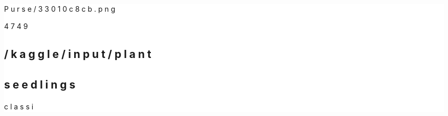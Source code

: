 P
u
r
s
e
/
3
3
0
1
0
c
8
c
b
.
p
n
g
 
 
 

4
7
4
9
 
 
 
 
/
k
a
g
g
l
e
/
i
n
p
u
t
/
p
l
a
n
t
-
s
e
e
d
l
i
n
g
s
-
c
l
a
s
s
i